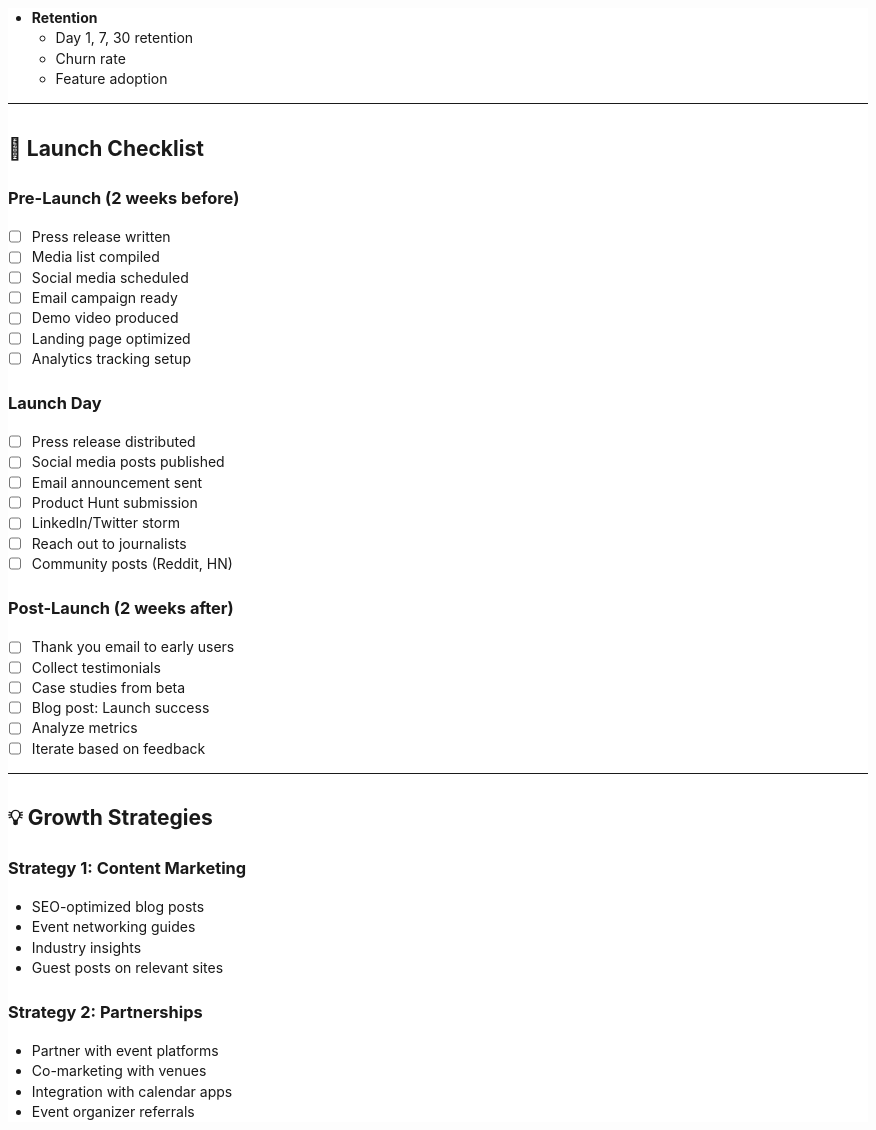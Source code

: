- **Retention**
  - Day 1, 7, 30 retention
  - Churn rate
  - Feature adoption

---

## 🚀 Launch Checklist

### Pre-Launch (2 weeks before)

- [ ] Press release written
- [ ] Media list compiled
- [ ] Social media scheduled
- [ ] Email campaign ready
- [ ] Demo video produced
- [ ] Landing page optimized
- [ ] Analytics tracking setup

### Launch Day

- [ ] Press release distributed
- [ ] Social media posts published
- [ ] Email announcement sent
- [ ] Product Hunt submission
- [ ] LinkedIn/Twitter storm
- [ ] Reach out to journalists
- [ ] Community posts (Reddit, HN)

### Post-Launch (2 weeks after)

- [ ] Thank you email to early users
- [ ] Collect testimonials
- [ ] Case studies from beta
- [ ] Blog post: Launch success
- [ ] Analyze metrics
- [ ] Iterate based on feedback

---

## 💡 Growth Strategies

### Strategy 1: Content Marketing
- SEO-optimized blog posts
- Event networking guides
- Industry insights
- Guest posts on relevant sites

### Strategy 2: Partnerships
- Partner with event platforms
- Co-marketing with venues
- Integration with calendar apps
- Event organizer referrals

